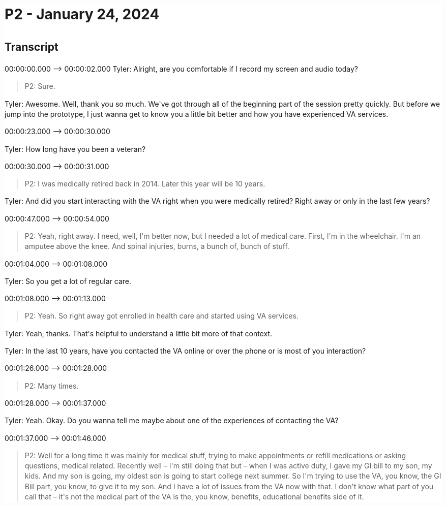 # P2 - January 24, 2024

## Transcript

00:00:00.000 --> 00:00:02.000
Tyler: Alright, are you comfortable if I record my screen and audio today?

> P2: Sure.

Tyler: Awesome. Well, thank you so much. We've got through all of the beginning part of the session pretty quickly. But before we jump into the prototype, I just wanna get to know you a little bit better and how you have experienced VA services.

00:00:23.000 --> 00:00:30.000

Tyler: How long have you been a veteran?

00:00:30.000 --> 00:00:31.000

> P2: I was medically retired back in 2014. Later this year will be 10 years.

Tyler: And did you start interacting with the VA right when you were medically retired? Right away or only in the last few years?

00:00:47.000 --> 00:00:54.000

> P2: Yeah, right away. I need, well, I'm better now, but I needed a lot of medical care. First, I'm in the wheelchair. I'm an amputee above the knee. And spinal injuries, burns, a bunch of, bunch of stuff.

00:01:04.000 --> 00:01:08.000

Tyler: So you get a lot of regular care.

00:01:08.000 --> 00:01:13.000

> P2: Yeah. So right away got enrolled in health care and started using VA services.

Tyler: Yeah, thanks. That's helpful to understand a little bit more of that context.

Tyler: In the last 10 years, have you contacted the VA online or over the phone or is most of you interaction?

00:01:26.000 --> 00:01:28.000

> P2: Many times.

00:01:28.000 --> 00:01:37.000

Tyler: Yeah. Okay. Do you wanna tell me maybe about one of the experiences of contacting the VA?

00:01:37.000 --> 00:01:46.000

> P2: Well for a long time it was mainly for medical stuff, trying to make appointments or refill medications or asking questions, medical related. Recently well – I'm still doing that but – when I was active duty, I gave my GI bill to my son, my kids. And my son is going, my oldest son is going to start college next summer. So I'm trying to use the VA, you know, the GI Bill part, you know, to give it to my son. And I have a lot of issues from the VA now with that. I don't know what part of you call that – it's not the medical part of the VA is the, you know, benefits, educational benefits side of it.
